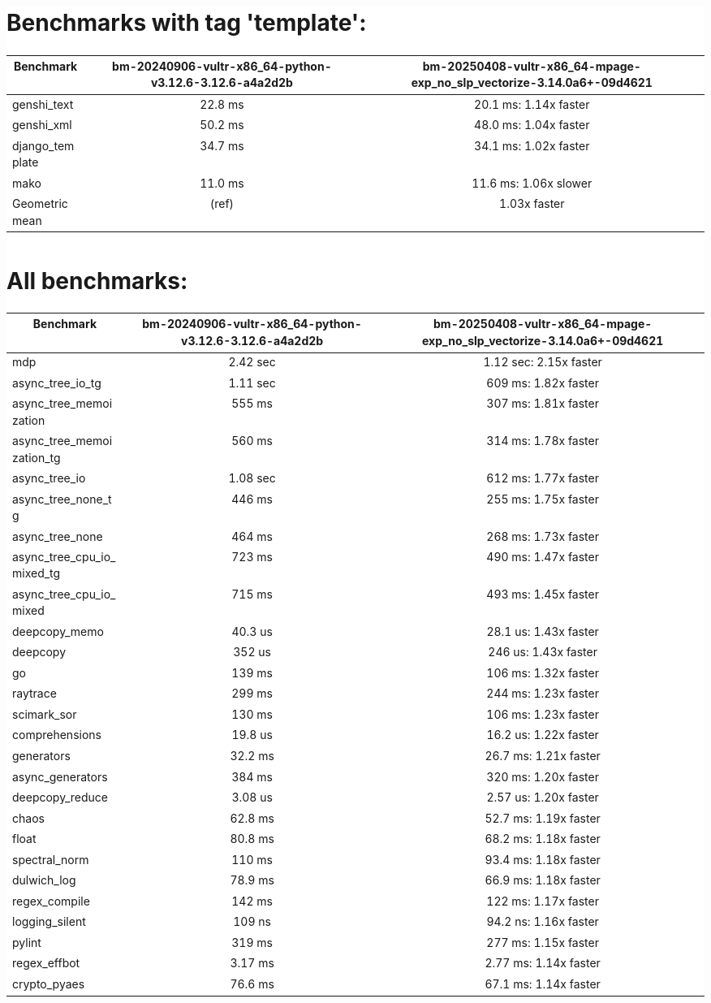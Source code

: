 Benchmarks with tag 'template':
===============================

| Benchmark       | bm-20240906-vultr-x86_64-python-v3.12.6-3.12.6-a4a2d2b | bm-20250408-vultr-x86_64-mpage-exp_no_slp_vectorize-3.14.0a6+-09d4621 |
|-----------------|:------------------------------------------------------:|:---------------------------------------------------------------------:|
| genshi_text     | 22.8 ms                                                | 20.1 ms: 1.14x faster                                                 |
| genshi_xml      | 50.2 ms                                                | 48.0 ms: 1.04x faster                                                 |
| django_template | 34.7 ms                                                | 34.1 ms: 1.02x faster                                                 |
| mako            | 11.0 ms                                                | 11.6 ms: 1.06x slower                                                 |
| Geometric mean  | (ref)                                                  | 1.03x faster                                                          |

All benchmarks:
===============

| Benchmark                  | bm-20240906-vultr-x86_64-python-v3.12.6-3.12.6-a4a2d2b | bm-20250408-vultr-x86_64-mpage-exp_no_slp_vectorize-3.14.0a6+-09d4621 |
|----------------------------|:------------------------------------------------------:|:---------------------------------------------------------------------:|
| mdp                        | 2.42 sec                                               | 1.12 sec: 2.15x faster                                                |
| async_tree_io_tg           | 1.11 sec                                               | 609 ms: 1.82x faster                                                  |
| async_tree_memoization     | 555 ms                                                 | 307 ms: 1.81x faster                                                  |
| async_tree_memoization_tg  | 560 ms                                                 | 314 ms: 1.78x faster                                                  |
| async_tree_io              | 1.08 sec                                               | 612 ms: 1.77x faster                                                  |
| async_tree_none_tg         | 446 ms                                                 | 255 ms: 1.75x faster                                                  |
| async_tree_none            | 464 ms                                                 | 268 ms: 1.73x faster                                                  |
| async_tree_cpu_io_mixed_tg | 723 ms                                                 | 490 ms: 1.47x faster                                                  |
| async_tree_cpu_io_mixed    | 715 ms                                                 | 493 ms: 1.45x faster                                                  |
| deepcopy_memo              | 40.3 us                                                | 28.1 us: 1.43x faster                                                 |
| deepcopy                   | 352 us                                                 | 246 us: 1.43x faster                                                  |
| go                         | 139 ms                                                 | 106 ms: 1.32x faster                                                  |
| raytrace                   | 299 ms                                                 | 244 ms: 1.23x faster                                                  |
| scimark_sor                | 130 ms                                                 | 106 ms: 1.23x faster                                                  |
| comprehensions             | 19.8 us                                                | 16.2 us: 1.22x faster                                                 |
| generators                 | 32.2 ms                                                | 26.7 ms: 1.21x faster                                                 |
| async_generators           | 384 ms                                                 | 320 ms: 1.20x faster                                                  |
| deepcopy_reduce            | 3.08 us                                                | 2.57 us: 1.20x faster                                                 |
| chaos                      | 62.8 ms                                                | 52.7 ms: 1.19x faster                                                 |
| float                      | 80.8 ms                                                | 68.2 ms: 1.18x faster                                                 |
| spectral_norm              | 110 ms                                                 | 93.4 ms: 1.18x faster                                                 |
| dulwich_log                | 78.9 ms                                                | 66.9 ms: 1.18x faster                                                 |
| regex_compile              | 142 ms                                                 | 122 ms: 1.17x faster                                                  |
| logging_silent             | 109 ns                                                 | 94.2 ns: 1.16x faster                                                 |
| pylint                     | 319 ms                                                 | 277 ms: 1.15x faster                                                  |
| regex_effbot               | 3.17 ms                                                | 2.77 ms: 1.14x faster                                                 |
| crypto_pyaes               | 76.6 ms                                                | 67.1 ms: 1.14x faster                                                 |